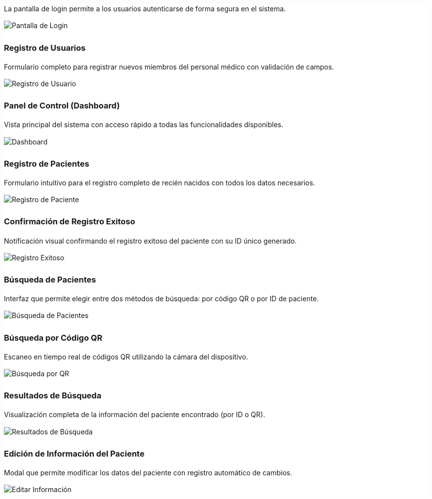 La pantalla de login permite a los usuarios autenticarse de forma segura en el sistema.

![Pantalla de Login](images/login.png)

### Registro de Usuarios

Formulario completo para registrar nuevos miembros del personal médico con validación de campos.

![Registro de Usuario](images/user-register.png)

### Panel de Control (Dashboard)

Vista principal del sistema con acceso rápido a todas las funcionalidades disponibles.

![Dashboard](images/dashboard.png)

### Registro de Pacientes

Formulario intuitivo para el registro completo de recién nacidos con todos los datos necesarios.

![Registro de Paciente](images/patient-register.png)

### Confirmación de Registro Exitoso

Notificación visual confirmando el registro exitoso del paciente con su ID único generado.

![Registro Exitoso](images/patient-register-successful.png)

### Búsqueda de Pacientes

Interfaz que permite elegir entre dos métodos de búsqueda: por código QR o por ID de paciente.

![Búsqueda de Pacientes](images/patient-search.png)

### Búsqueda por Código QR

Escaneo en tiempo real de códigos QR utilizando la cámara del dispositivo.

![Búsqueda por QR](images/patient-seach-byQR.png)

### Resultados de Búsqueda

Visualización completa de la información del paciente encontrado (por ID o QR).

![Resultados de Búsqueda](images/patient-seach-results-byIDorQR.png)

### Edición de Información del Paciente

Modal que permite modificar los datos del paciente con registro automático de cambios.

![Editar Información](images/edit-patient-information.png)
